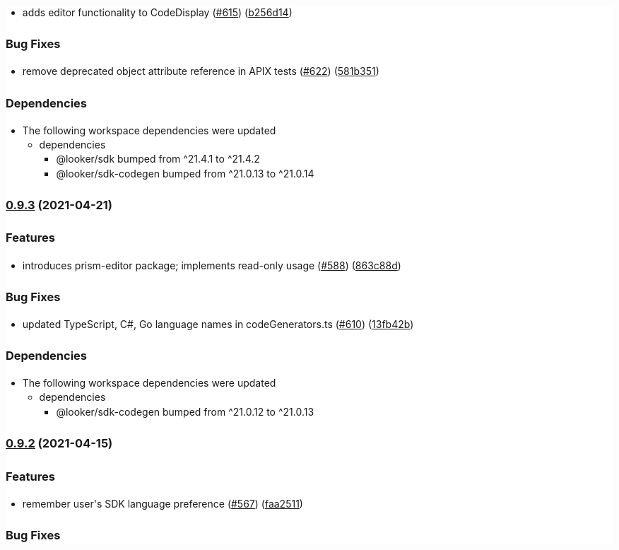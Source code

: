 * adds editor functionality to CodeDisplay ([#615](https://www.github.com/looker-open-source/sdk-codegen/issues/615)) ([b256d14](https://www.github.com/looker-open-source/sdk-codegen/commit/b256d14c279e47f531c8291d11146d07a7b5ad94))


### Bug Fixes

* remove deprecated object attribute reference in APIX tests ([#622](https://www.github.com/looker-open-source/sdk-codegen/issues/622)) ([581b351](https://www.github.com/looker-open-source/sdk-codegen/commit/581b3511fdc8431f80d54fd315a12192ceb86382))


### Dependencies

* The following workspace dependencies were updated
  * dependencies
    * @looker/sdk bumped from ^21.4.1 to ^21.4.2
    * @looker/sdk-codegen bumped from ^21.0.13 to ^21.0.14

### [0.9.3](https://www.github.com/looker-open-source/sdk-codegen/compare/run-it-v0.9.2...run-it-v0.9.3) (2021-04-21)


### Features

* introduces prism-editor package; implements read-only usage ([#588](https://www.github.com/looker-open-source/sdk-codegen/issues/588)) ([863c88d](https://www.github.com/looker-open-source/sdk-codegen/commit/863c88dfb0569f7c829602acee2404e1c840097e))


### Bug Fixes

* updated TypeScript, C#, Go language names in codeGenerators.ts ([#610](https://www.github.com/looker-open-source/sdk-codegen/issues/610)) ([13fb42b](https://www.github.com/looker-open-source/sdk-codegen/commit/13fb42b6bfa651a137e75b04fc6ee00620705ede))


### Dependencies

* The following workspace dependencies were updated
  * dependencies
    * @looker/sdk-codegen bumped from ^21.0.12 to ^21.0.13

### [0.9.2](https://www.github.com/looker-open-source/sdk-codegen/compare/run-it-v0.9.1...run-it-v0.9.2) (2021-04-15)


### Features

* remember user's SDK language preference ([#567](https://www.github.com/looker-open-source/sdk-codegen/issues/567)) ([faa2511](https://www.github.com/looker-open-source/sdk-codegen/commit/faa25113d87072875ec5fb718da7eb10e0a518e4))


### Bug Fixes
